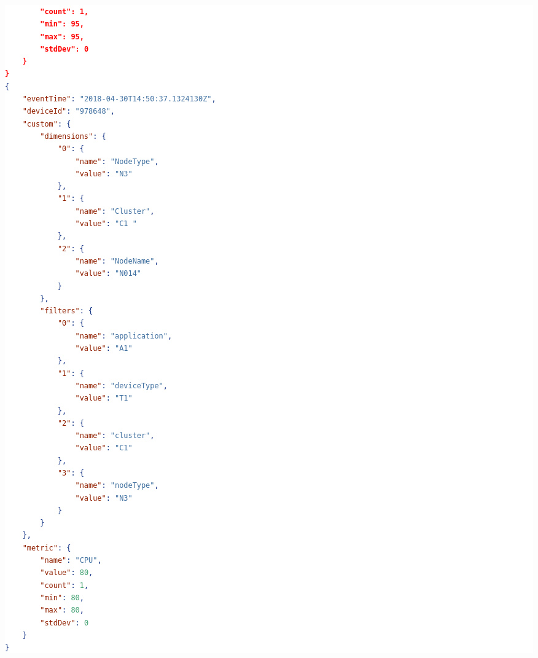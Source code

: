 ```json
        "count": 1,
        "min": 95,
        "max": 95,
        "stdDev": 0
    }
}
{
    "eventTime": "2018-04-30T14:50:37.1324130Z",
    "deviceId": "978648",
    "custom": {
        "dimensions": {
            "0": {
                "name": "NodeType",
                "value": "N3"
            },
            "1": {
                "name": "Cluster",
                "value": "C1 "
            },
            "2": {
                "name": "NodeName",
                "value": "N014"
            }
        },
        "filters": {
            "0": {
                "name": "application",
                "value": "A1"
            },
            "1": {
                "name": "deviceType",
                "value": "T1"
            },
            "2": {
                "name": "cluster",
                "value": "C1"
            },
            "3": {
                "name": "nodeType",
                "value": "N3"
            }
        }
    },
    "metric": {
        "name": "CPU",
        "value": 80,
        "count": 1,
        "min": 80,
        "max": 80,
        "stdDev": 0
    }
}
```
